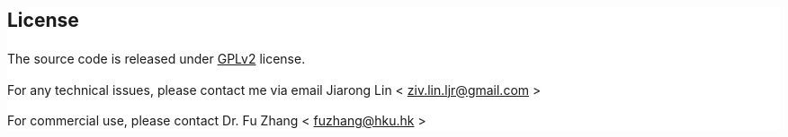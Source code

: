 

## License
The source code is released under [GPLv2](http://www.gnu.org/licenses/) license. 

For any technical issues, please contact me via email Jiarong Lin < ziv.lin.ljr@gmail.com > 

For commercial use, please contact Dr. Fu Zhang < fuzhang@hku.hk >
